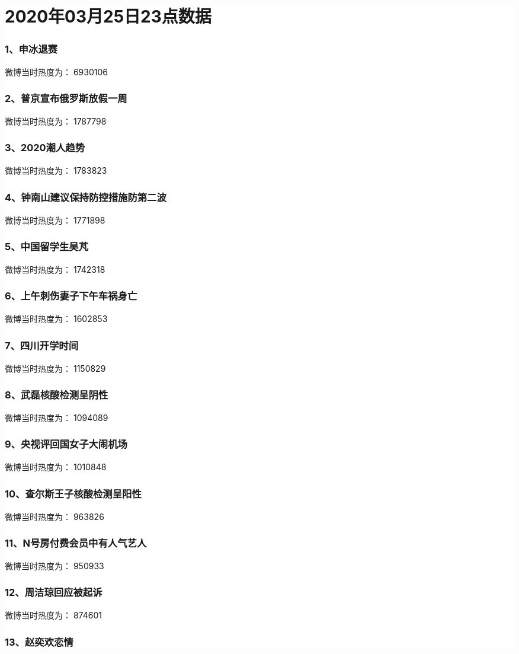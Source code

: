 #  2020年03月25日23点数据

### 1、申冰退赛

微博当时热度为： 6930106

### 2、普京宣布俄罗斯放假一周

微博当时热度为： 1787798

### 3、2020潮人趋势

微博当时热度为： 1783823

### 4、钟南山建议保持防控措施防第二波

微博当时热度为： 1771898

### 5、中国留学生吴芃

微博当时热度为： 1742318

### 6、上午刺伤妻子下午车祸身亡

微博当时热度为： 1602853

### 7、四川开学时间

微博当时热度为： 1150829

### 8、武磊核酸检测呈阴性

微博当时热度为： 1094089

### 9、央视评回国女子大闹机场

微博当时热度为： 1010848

### 10、查尔斯王子核酸检测呈阳性

微博当时热度为： 963826

### 11、N号房付费会员中有人气艺人

微博当时热度为： 950933

### 12、周洁琼回应被起诉

微博当时热度为： 874601

### 13、赵奕欢恋情
